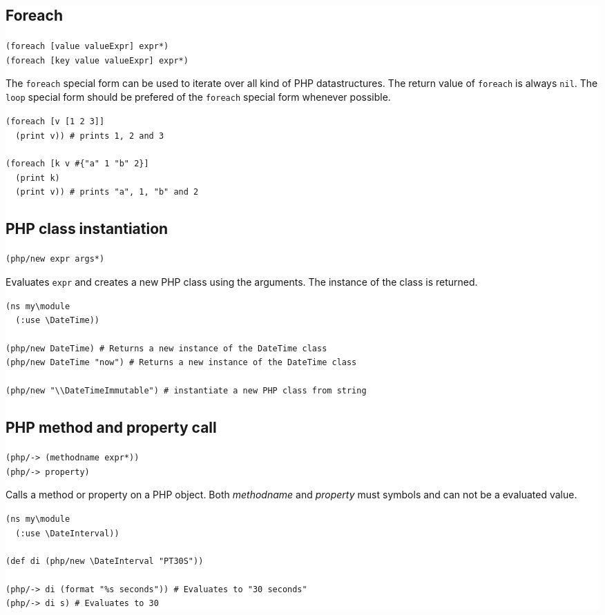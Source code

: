 ## Foreach

```phel
(foreach [value valueExpr] expr*)
(foreach [key value valueExpr] expr*)
```
The `foreach` special form can be used to iterate over all kind of PHP datastructures. The return value of `foreach` is always `nil`. The `loop` special form should be prefered of the `foreach` special form whenever possible.

```
(foreach [v [1 2 3]]
  (print v)) # prints 1, 2 and 3

(foreach [k v #{"a" 1 "b" 2}]
  (print k)
  (print v)) # prints "a", 1, "b" and 2
```

## PHP class instantiation

```phel
(php/new expr args*)
```

Evaluates `expr` and creates a new PHP class using the arguments. The instance of the class is returned.

```phel
(ns my\module
  (:use \DateTime))

(php/new DateTime) # Returns a new instance of the DateTime class
(php/new DateTime "now") # Returns a new instance of the DateTime class

(php/new "\\DateTimeImmutable") # instantiate a new PHP class from string
```

## PHP method and property call

```phel
(php/-> (methodname expr*))
(php/-> property)
```

Calls a method or property on a PHP object. Both _methodname_ and _property_ must symbols and can not be a evaluated value.

```phel
(ns my\module
  (:use \DateInterval))

(def di (php/new \DateInterval "PT30S"))

(php/-> di (format "%s seconds")) # Evaluates to "30 seconds"
(php/-> di s) # Evaluates to 30
```
